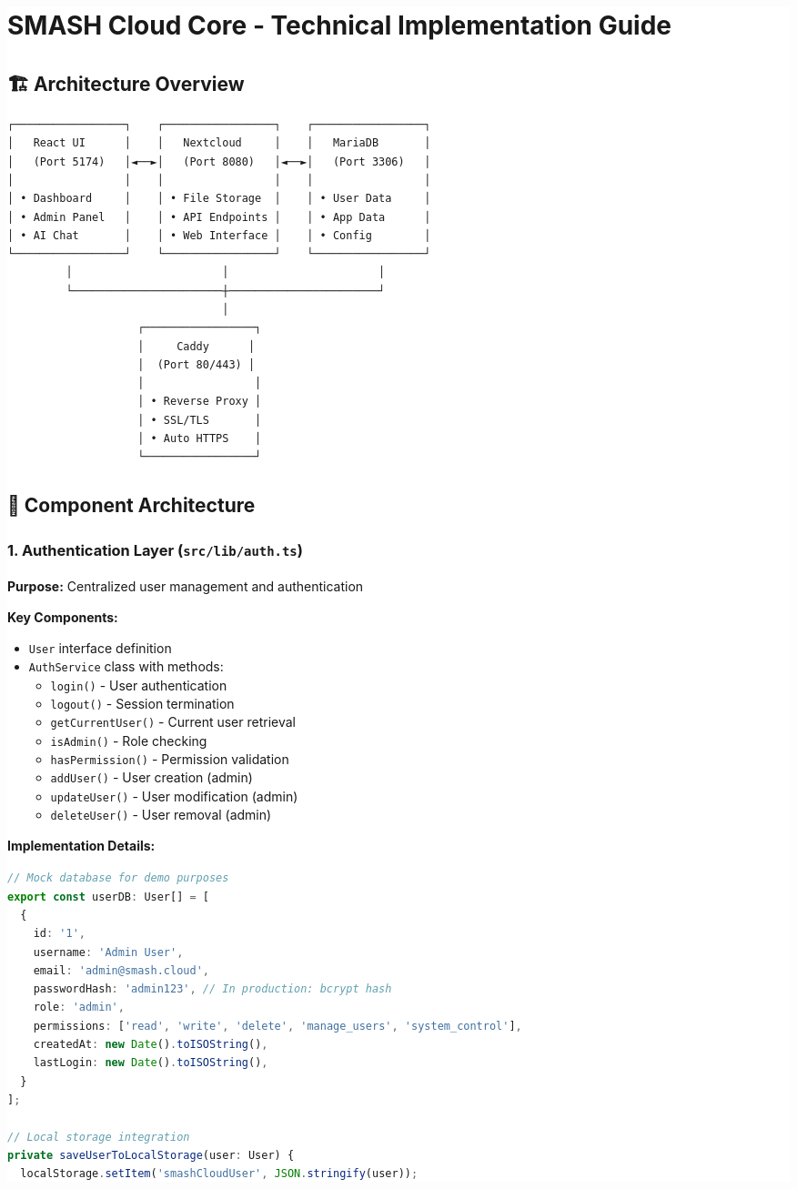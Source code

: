 # SMASH Cloud Core - Technical Implementation Guide

## 🏗️ Architecture Overview

```
┌─────────────────┐    ┌─────────────────┐    ┌─────────────────┐
│   React UI      │    │   Nextcloud     │    │   MariaDB       │
│   (Port 5174)   │◄──►│   (Port 8080)   │◄──►│   (Port 3306)   │
│                 │    │                 │    │                 │
│ • Dashboard     │    │ • File Storage  │    │ • User Data     │
│ • Admin Panel   │    │ • API Endpoints │    │ • App Data      │
│ • AI Chat       │    │ • Web Interface │    │ • Config        │
└─────────────────┘    └─────────────────┘    └─────────────────┘
         │                       │                       │
         └───────────────────────┼───────────────────────┘
                                 │
                    ┌─────────────────┐
                    │     Caddy      │
                    │  (Port 80/443) │
                    │                 │
                    │ • Reverse Proxy │
                    │ • SSL/TLS       │
                    │ • Auto HTTPS    │
                    └─────────────────┘
```

## 🔧 Component Architecture

### 1. Authentication Layer (`src/lib/auth.ts`)

**Purpose:** Centralized user management and authentication

**Key Components:**
- `User` interface definition
- `AuthService` class with methods:
  - `login()` - User authentication
  - `logout()` - Session termination
  - `getCurrentUser()` - Current user retrieval
  - `isAdmin()` - Role checking
  - `hasPermission()` - Permission validation
  - `addUser()` - User creation (admin)
  - `updateUser()` - User modification (admin)
  - `deleteUser()` - User removal (admin)

**Implementation Details:**
```typescript
// Mock database for demo purposes
export const userDB: User[] = [
  {
    id: '1',
    username: 'Admin User',
    email: 'admin@smash.cloud',
    passwordHash: 'admin123', // In production: bcrypt hash
    role: 'admin',
    permissions: ['read', 'write', 'delete', 'manage_users', 'system_control'],
    createdAt: new Date().toISOString(),
    lastLogin: new Date().toISOString(),
  }
];

// Local storage integration
private saveUserToLocalStorage(user: User) {
  localStorage.setItem('smashCloudUser', JSON.stringify(user));
```